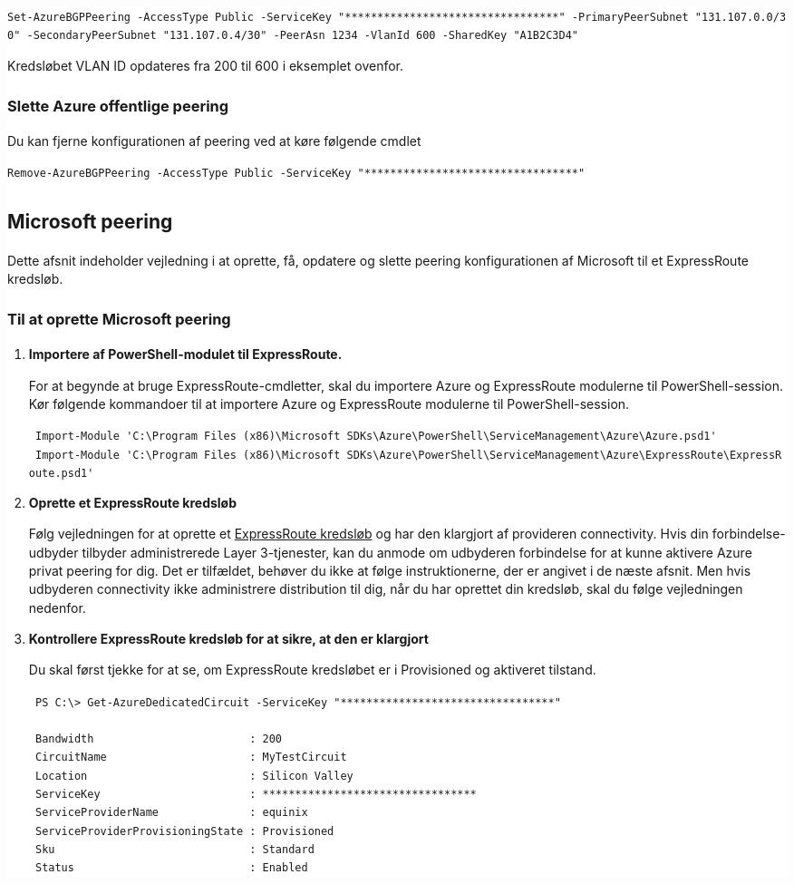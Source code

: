     Set-AzureBGPPeering -AccessType Public -ServiceKey "*********************************" -PrimaryPeerSubnet "131.107.0.0/30" -SecondaryPeerSubnet "131.107.0.4/30" -PeerAsn 1234 -VlanId 600 -SharedKey "A1B2C3D4"

Kredsløbet VLAN ID opdateres fra 200 til 600 i eksemplet ovenfor.

### <a name="to-delete-azure-public-peering"></a>Slette Azure offentlige peering

Du kan fjerne konfigurationen af peering ved at køre følgende cmdlet

    Remove-AzureBGPPeering -AccessType Public -ServiceKey "*********************************"

## <a name="microsoft-peering"></a>Microsoft peering

Dette afsnit indeholder vejledning i at oprette, få, opdatere og slette peering konfigurationen af Microsoft til et ExpressRoute kredsløb. 

### <a name="to-create-microsoft-peering"></a>Til at oprette Microsoft peering

1. **Importere af PowerShell-modulet til ExpressRoute.**
    
    For at begynde at bruge ExpressRoute-cmdletter, skal du importere Azure og ExpressRoute modulerne til PowerShell-session. Kør følgende kommandoer til at importere Azure og ExpressRoute modulerne til PowerShell-session.  

        Import-Module 'C:\Program Files (x86)\Microsoft SDKs\Azure\PowerShell\ServiceManagement\Azure\Azure.psd1'
        Import-Module 'C:\Program Files (x86)\Microsoft SDKs\Azure\PowerShell\ServiceManagement\Azure\ExpressRoute\ExpressRoute.psd1'

2. **Oprette et ExpressRoute kredsløb**
    
    Følg vejledningen for at oprette et [ExpressRoute kredsløb](expressroute-howto-circuit-classic.md) og har den klargjort af provideren connectivity. Hvis din forbindelse-udbyder tilbyder administrerede Layer 3-tjenester, kan du anmode om udbyderen forbindelse for at kunne aktivere Azure privat peering for dig. Det er tilfældet, behøver du ikke at følge instruktionerne, der er angivet i de næste afsnit. Men hvis udbyderen connectivity ikke administrere distribution til dig, når du har oprettet din kredsløb, skal du følge vejledningen nedenfor.

3. **Kontrollere ExpressRoute kredsløb for at sikre, at den er klargjort**

    Du skal først tjekke for at se, om ExpressRoute kredsløbet er i Provisioned og aktiveret tilstand.

        PS C:\> Get-AzureDedicatedCircuit -ServiceKey "*********************************"

        Bandwidth                        : 200
        CircuitName                      : MyTestCircuit
        Location                         : Silicon Valley
        ServiceKey                       : *********************************
        ServiceProviderName              : equinix
        ServiceProviderProvisioningState : Provisioned
        Sku                              : Standard
        Status                           : Enabled
